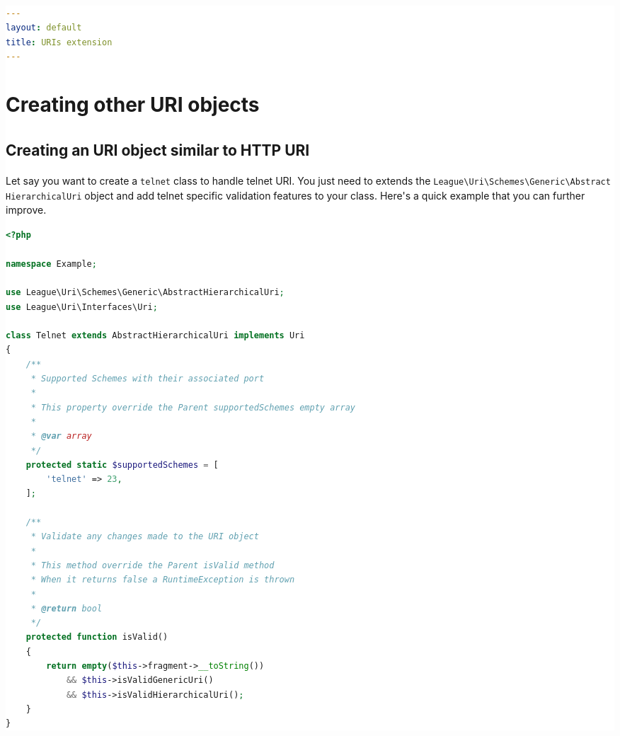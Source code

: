 ```yaml
---
layout: default
title: URIs extension
---
```


# Creating other URI objects

## Creating an URI object similar to HTTP URI

Let say you want to create a `telnet` class to handle telnet URI. You just need to extends the <code>League\Uri\Schemes\Generic\AbstractHierarchicalUri</code> object and add telnet specific validation features to your class. Here's a quick example that you can further improve.

~~~php
<?php

namespace Example;

use League\Uri\Schemes\Generic\AbstractHierarchicalUri;
use League\Uri\Interfaces\Uri;

class Telnet extends AbstractHierarchicalUri implements Uri
{
    /**
     * Supported Schemes with their associated port
     *
     * This property override the Parent supportedSchemes empty array
     *
     * @var array
     */
    protected static $supportedSchemes = [
        'telnet' => 23,
    ];

    /**
     * Validate any changes made to the URI object
     *
     * This method override the Parent isValid method
     * When it returns false a RuntimeException is thrown
     *
     * @return bool
     */
    protected function isValid()
    {
        return empty($this->fragment->__toString())
            && $this->isValidGenericUri()
            && $this->isValidHierarchicalUri();
    }
}
~~~
